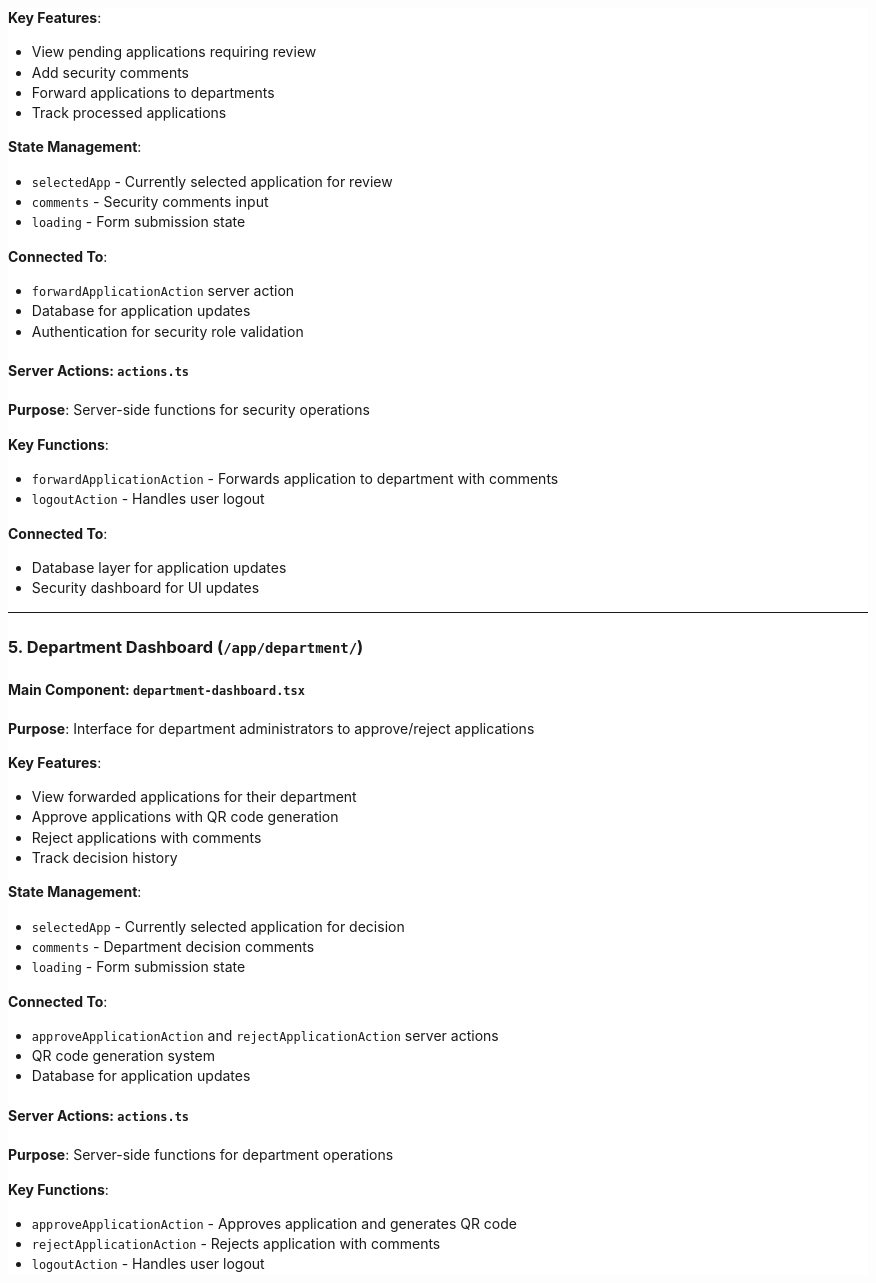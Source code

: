 **Key Features**:
- View pending applications requiring review
- Add security comments
- Forward applications to departments
- Track processed applications

**State Management**:
- `selectedApp` - Currently selected application for review
- `comments` - Security comments input
- `loading` - Form submission state

**Connected To**:
- `forwardApplicationAction` server action
- Database for application updates
- Authentication for security role validation

#### Server Actions: `actions.ts`
**Purpose**: Server-side functions for security operations

**Key Functions**:
- `forwardApplicationAction` - Forwards application to department with comments
- `logoutAction` - Handles user logout

**Connected To**:
- Database layer for application updates
- Security dashboard for UI updates

---

### 5. Department Dashboard (`/app/department/`)

#### Main Component: `department-dashboard.tsx`
**Purpose**: Interface for department administrators to approve/reject applications

**Key Features**:
- View forwarded applications for their department
- Approve applications with QR code generation
- Reject applications with comments
- Track decision history

**State Management**:
- `selectedApp` - Currently selected application for decision
- `comments` - Department decision comments
- `loading` - Form submission state

**Connected To**:
- `approveApplicationAction` and `rejectApplicationAction` server actions
- QR code generation system
- Database for application updates

#### Server Actions: `actions.ts`
**Purpose**: Server-side functions for department operations

**Key Functions**:
- `approveApplicationAction` - Approves application and generates QR code
- `rejectApplicationAction` - Rejects application with comments
- `logoutAction` - Handles user logout
